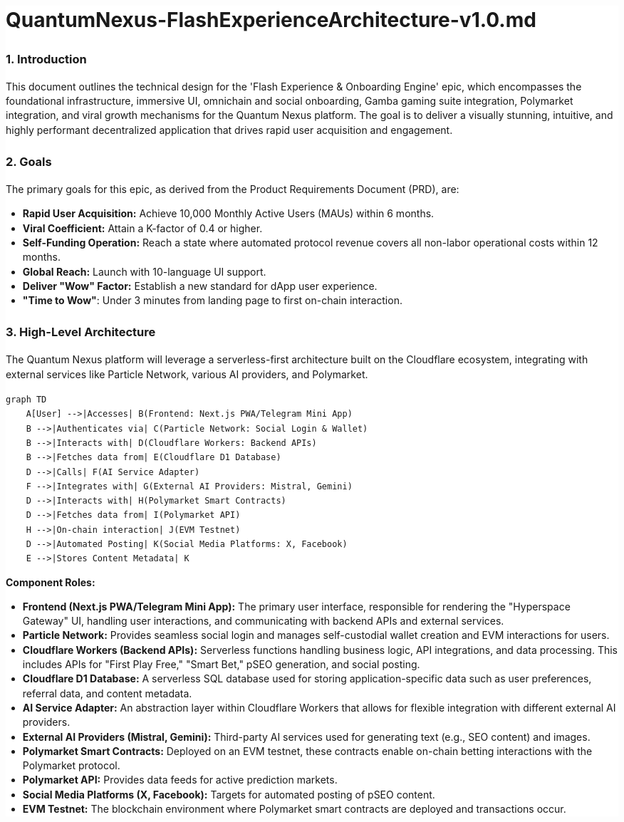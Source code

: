 # QuantumNexus-FlashExperienceArchitecture-v1.0.md

### **1. Introduction**

This document outlines the technical design for the 'Flash Experience & Onboarding Engine' epic, which encompasses the foundational infrastructure, immersive UI, omnichain and social onboarding, Gamba gaming suite integration, Polymarket integration, and viral growth mechanisms for the Quantum Nexus platform. The goal is to deliver a visually stunning, intuitive, and highly performant decentralized application that drives rapid user acquisition and engagement.

### **2. Goals**

The primary goals for this epic, as derived from the Product Requirements Document (PRD), are:

*   **Rapid User Acquisition:** Achieve 10,000 Monthly Active Users (MAUs) within 6 months.
*   **Viral Coefficient:** Attain a K-factor of 0.4 or higher.
*   **Self-Funding Operation:** Reach a state where automated protocol revenue covers all non-labor operational costs within 12 months.
*   **Global Reach:** Launch with 10-language UI support.
*   **Deliver "Wow" Factor:** Establish a new standard for dApp user experience.
*   **"Time to Wow"**: Under 3 minutes from landing page to first on-chain interaction.

### **3. High-Level Architecture**

The Quantum Nexus platform will leverage a serverless-first architecture built on the Cloudflare ecosystem, integrating with external services like Particle Network, various AI providers, and Polymarket.

```mermaid
graph TD
    A[User] -->|Accesses| B(Frontend: Next.js PWA/Telegram Mini App)
    B -->|Authenticates via| C(Particle Network: Social Login & Wallet)
    B -->|Interacts with| D(Cloudflare Workers: Backend APIs)
    B -->|Fetches data from| E(Cloudflare D1 Database)
    D -->|Calls| F(AI Service Adapter)
    F -->|Integrates with| G(External AI Providers: Mistral, Gemini)
    D -->|Interacts with| H(Polymarket Smart Contracts)
    D -->|Fetches data from| I(Polymarket API)
    H -->|On-chain interaction| J(EVM Testnet)
    D -->|Automated Posting| K(Social Media Platforms: X, Facebook)
    E -->|Stores Content Metadata| K
```

**Component Roles:**

*   **Frontend (Next.js PWA/Telegram Mini App):** The primary user interface, responsible for rendering the "Hyperspace Gateway" UI, handling user interactions, and communicating with backend APIs and external services.
*   **Particle Network:** Provides seamless social login and manages self-custodial wallet creation and EVM interactions for users.
*   **Cloudflare Workers (Backend APIs):** Serverless functions handling business logic, API integrations, and data processing. This includes APIs for "First Play Free," "Smart Bet," pSEO generation, and social posting.
*   **Cloudflare D1 Database:** A serverless SQL database used for storing application-specific data such as user preferences, referral data, and content metadata.
*   **AI Service Adapter:** An abstraction layer within Cloudflare Workers that allows for flexible integration with different external AI providers.
*   **External AI Providers (Mistral, Gemini):** Third-party AI services used for generating text (e.g., SEO content) and images.
*   **Polymarket Smart Contracts:** Deployed on an EVM testnet, these contracts enable on-chain betting interactions with the Polymarket protocol.
*   **Polymarket API:** Provides data feeds for active prediction markets.
*   **Social Media Platforms (X, Facebook):** Targets for automated posting of pSEO content.
*   **EVM Testnet:** The blockchain environment where Polymarket smart contracts are deployed and transactions occur.